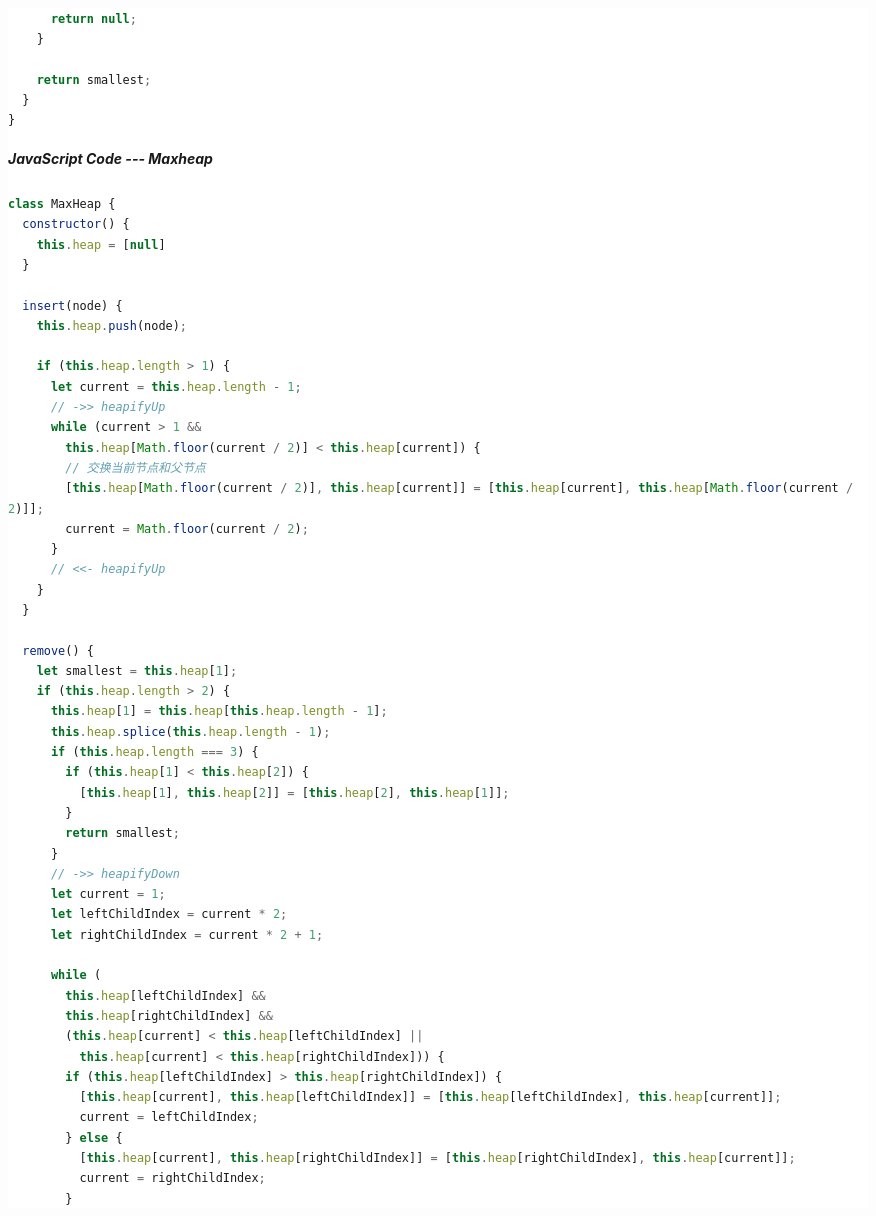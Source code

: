 ```javascript
      return null;
    }

    return smallest;
  }
}
```

##### JavaScript Code --- Maxheap

```javascript
class MaxHeap {
  constructor() {
    this.heap = [null]
  }

  insert(node) {
    this.heap.push(node);

    if (this.heap.length > 1) {
      let current = this.heap.length - 1;
      // ->> heapifyUp
      while (current > 1 &&
        this.heap[Math.floor(current / 2)] < this.heap[current]) {
        // 交换当前节点和父节点
        [this.heap[Math.floor(current / 2)], this.heap[current]] = [this.heap[current], this.heap[Math.floor(current / 2)]];
        current = Math.floor(current / 2);
      }
      // <<- heapifyUp
    }
  }

  remove() {
    let smallest = this.heap[1];
    if (this.heap.length > 2) {
      this.heap[1] = this.heap[this.heap.length - 1];
      this.heap.splice(this.heap.length - 1);
      if (this.heap.length === 3) {
        if (this.heap[1] < this.heap[2]) {
          [this.heap[1], this.heap[2]] = [this.heap[2], this.heap[1]];
        }
        return smallest;
      }
      // ->> heapifyDown
      let current = 1;
      let leftChildIndex = current * 2;
      let rightChildIndex = current * 2 + 1;

      while (
        this.heap[leftChildIndex] &&
        this.heap[rightChildIndex] &&
        (this.heap[current] < this.heap[leftChildIndex] ||
          this.heap[current] < this.heap[rightChildIndex])) {
        if (this.heap[leftChildIndex] > this.heap[rightChildIndex]) {
          [this.heap[current], this.heap[leftChildIndex]] = [this.heap[leftChildIndex], this.heap[current]];
          current = leftChildIndex;
        } else {
          [this.heap[current], this.heap[rightChildIndex]] = [this.heap[rightChildIndex], this.heap[current]];
          current = rightChildIndex;
        }

```
